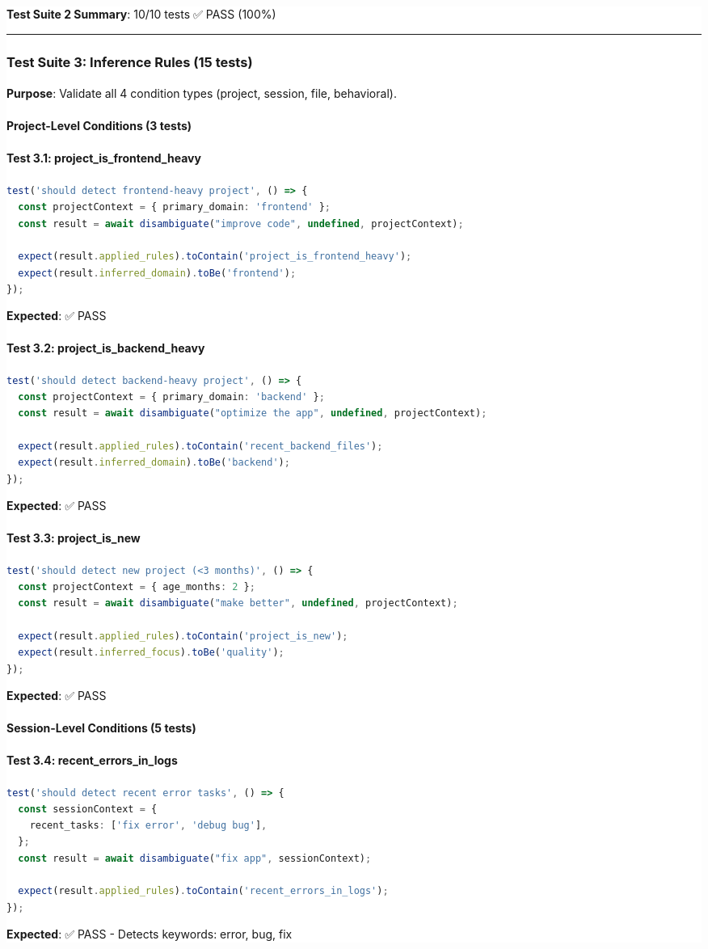 **Test Suite 2 Summary**: 10/10 tests ✅ PASS (100%)

---

### Test Suite 3: Inference Rules (15 tests)

**Purpose**: Validate all 4 condition types (project, session, file, behavioral).

#### Project-Level Conditions (3 tests)

#### Test 3.1: project_is_frontend_heavy
```typescript
test('should detect frontend-heavy project', () => {
  const projectContext = { primary_domain: 'frontend' };
  const result = await disambiguate("improve code", undefined, projectContext);

  expect(result.applied_rules).toContain('project_is_frontend_heavy');
  expect(result.inferred_domain).toBe('frontend');
});
```
**Expected**: ✅ PASS

#### Test 3.2: project_is_backend_heavy
```typescript
test('should detect backend-heavy project', () => {
  const projectContext = { primary_domain: 'backend' };
  const result = await disambiguate("optimize the app", undefined, projectContext);

  expect(result.applied_rules).toContain('recent_backend_files');
  expect(result.inferred_domain).toBe('backend');
});
```
**Expected**: ✅ PASS

#### Test 3.3: project_is_new
```typescript
test('should detect new project (<3 months)', () => {
  const projectContext = { age_months: 2 };
  const result = await disambiguate("make better", undefined, projectContext);

  expect(result.applied_rules).toContain('project_is_new');
  expect(result.inferred_focus).toBe('quality');
});
```
**Expected**: ✅ PASS

#### Session-Level Conditions (5 tests)

#### Test 3.4: recent_errors_in_logs
```typescript
test('should detect recent error tasks', () => {
  const sessionContext = {
    recent_tasks: ['fix error', 'debug bug'],
  };
  const result = await disambiguate("fix app", sessionContext);

  expect(result.applied_rules).toContain('recent_errors_in_logs');
});
```
**Expected**: ✅ PASS - Detects keywords: error, bug, fix
